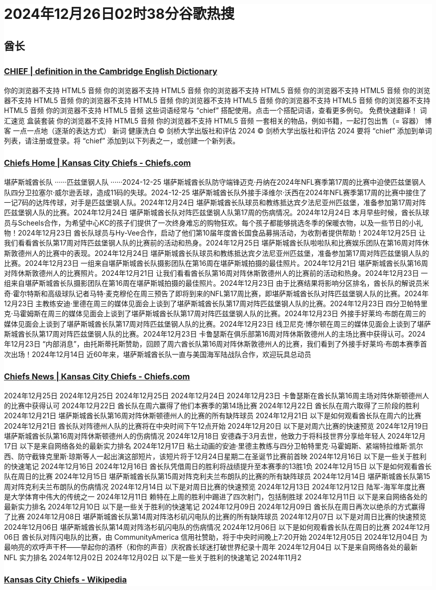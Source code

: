 # 2024年12月26日02时38分谷歌热搜

## 酋长

### [CHIEF | definition in the Cambridge English Dictionary](https://dictionary.cambridge.org/us/dictionary/english/chief)

你的浏览器不支持 HTML5 音频 你的浏览器不支持 HTML5 音频 你的浏览器不支持 HTML5 音频 你的浏览器不支持 HTML5 音频 你的浏览器不支持 HTML5 音频 你的浏览器不支持 HTML5 音频 你的浏览器不支持 HTML5 音频 你的浏览器不支持 HTML5 音频 你的浏览器不支持 HTML5 音频 你的浏览器不支持 HTML5 音频 这些词语经常与 “chief” 搭配使用。点击一个搭配词语，查看更多例句。 免费快速翻译！ 词汇速览 盒装套装 你的浏览器不支持 HTML5 音频 你的浏览器不支持 HTML5 音频 一套相关的物品，例如书籍，一起打包出售（= 容器） 博客 一点一点地（逐渐的表达方式） 新词 健康洗白 © 剑桥大学出版社和评估 2024 © 剑桥大学出版社和评估 2024 要将 “chief” 添加到单词列表，请注册或登录。将 “chief” 添加到以下列表之一，或创建一个新列表。

### [Chiefs Home | Kansas City Chiefs - Chiefs.com](https://www.chiefs.com/)

堪萨斯城酋长队 ······匹兹堡钢人队 ······2024-12-25 堪萨斯城酋长队防守端锋迈克·丹纳在2024年NFL赛季第17周的比赛中迫使匹兹堡钢人队四分卫拉塞尔·威尔逊丢球，造成11码的失球。2024-12-25 堪萨斯城酋长队外接手泽维尔·沃西在2024年NFL赛季第17周的比赛中接住了一记7码的达阵传球，对手是匹兹堡钢人队。2024年12月24日 堪萨斯城酋长队球员和教练抵达宾夕法尼亚州匹兹堡，准备参加第17周对阵匹兹堡钢人队的比赛。2024年12月24日 堪萨斯城酋长队对阵匹兹堡钢人队第17周的伤病情况。2024年12月24日 本月早些时候，酋长队球员与Scheels合作，为希望中心KC的孩子们提供了一次终身难忘的购物狂欢。每个孩子都能够挑选冬季的保暖衣物，以及一些节日的小礼物！2024年12月23日 酋长队球员与Hy-Vee合作，启动了他们第10届年度酋长国食品募捐活动，为收割者提供帮助！2024年12月25日 让我们看看酋长队第17周对阵匹兹堡钢人队的比赛前的活动和热身。2024年12月25日 堪萨斯城酋长队啦啦队和比赛娱乐团队在第16周对阵休斯敦德州人的比赛中的表现。2024年12月24日 堪萨斯城酋长队球员和教练抵达宾夕法尼亚州匹兹堡，准备参加第17周对阵匹兹堡钢人队的比赛。2024年12月23日 一组来自堪萨斯城酋长队摄影团队在第16周在堪萨斯城拍摄的最佳照片。2024年12月21日 堪萨斯城酋长队第16周对阵休斯敦德州人的比赛照片。2024年12月21日 让我们看看酋长队第16周对阵休斯敦德州人的比赛前的活动和热身。2024年12月23日 一组来自堪萨斯城酋长队摄影团队在第16周在堪萨斯城拍摄的最佳照片。2024年12月23日 由于比赛结果将影响分区排名，酋长队的解说员米奇·霍尔特斯和高级球队记者马特·麦克穆伦在周三预告了即将到来的NFL第17周比赛，即堪萨斯城酋长队对阵匹兹堡钢人队的比赛。2024年12月23日 主教练安迪·里德在周三的媒体见面会上谈到了堪萨斯城酋长队第17周对阵匹兹堡钢人队的比赛。2024年12月23日 四分卫帕特里克·马霍姆斯在周三的媒体见面会上谈到了堪萨斯城酋长队第17周对阵匹兹堡钢人队的比赛。2024年12月23日 外接手好莱坞·布朗在周三的媒体见面会上谈到了堪萨斯城酋长队第17周对阵匹兹堡钢人队的比赛。2024年12月23日 线卫尼克·博尔顿在周三的媒体见面会上谈到了堪萨斯城酋长队第17周对阵匹兹堡钢人队的比赛。2024年12月23日 卡鲁瑟斯在俱乐部第16周对阵休斯敦德州人的主场比赛中获得认可。2024年12月23日 “内部消息”，由托斯蒂托斯赞助，回顾了周六酋长队第16周对阵休斯敦德州人的比赛，我们看到了外接手好莱坞·布朗本赛季首次出场！2024年12月14日 近60年来，堪萨斯城酋长队一直与美国海军陆战队合作，欢迎玩具总动员

### [Chiefs News | Kansas City Chiefs - Chiefs.com](https://www.chiefs.com/news/)

2024年12月25日 2024年12月25日 2024年12月25日 2024年12月24日 2024年12月23日 卡鲁瑟斯在酋长队第16周主场对阵休斯顿德州人的比赛中获得认可 2024年12月22日 酋长队在周六赢得了他们本赛季的第14场比赛 2024年12月22日 酋长队在周六取得了三阶段的胜利 2024年12月21日 堪萨斯城酋长队第16周对阵休斯顿德州人的比赛的所有缺阵球员 2024年12月21日 以下是如何观看酋长队在周六的比赛 2024年12月21日 酋长队对阵德州人队的比赛将在中央时间下午12点开始 2024年12月20日 以下是对周六比赛的快速预览 2024年12月19日 堪萨斯城酋长队第16周对阵休斯顿德州人的伤病情况 2024年12月18日 安德森于3月去世，他致力于将科技世界分享给年轻人 2024年12月17日 以下是来自网络各处的最新实力排名 2024年12月17日 粘土动画的安迪·里德主教练与四分卫帕特里克·马霍姆斯、紧端特拉维斯·凯尔西、防守截锋克里斯·琼斯等人一起出演这部短片，该短片将于12月24日星期二在圣诞节比赛前首映 2024年12月16日 以下是一些关于胜利的快速笔记 2024年12月16日 2024年12月16日 酋长队凭借周日的胜利将战绩提升至本赛季的13胜1负 2024年12月15日 以下是如何观看酋长队在周日的比赛 2024年12月15日 堪萨斯城酋长队第15周对阵克利夫兰布朗队的比赛的所有缺阵球员 2024年12月14日 堪萨斯城酋长队第15周对阵克利夫兰布朗队的伤病情况 2024年12月14日 以下是对周日比赛的快速预览 2024年12月13日 2024年12月12日 陆军-海军年度比赛是大学体育中伟大的传统之一 2024年12月11日 赖特在上周的胜利中踢进了四次射门，包括制胜球 2024年12月11日 以下是来自网络各处的最新实力排名 2024年12月10日 以下是一些关于胜利的快速笔记 2024年12月09日 2024年12月09日 酋长队在周日再次以绝杀的方式赢得了比赛 2024年12月08日 堪萨斯城酋长队第14周对阵洛杉矶闪电队的比赛的所有缺阵球员 2024年12月07日 以下是对周日比赛的快速预览 2024年12月06日 堪萨斯城酋长队第14周对阵洛杉矶闪电队的伤病情况 2024年12月06日 以下是如何观看酋长队在周日的比赛 2024年12月06日 酋长队对阵闪电队的比赛，由 CommunityAmerica 信用社赞助，将于中央时间晚上7:20开始 2024年12月05日 2024年12月04日 为最响亮的欢呼声干杯——举起你的酒杯（和你的声音）庆祝酋长球迷打破世界纪录十周年 2024年12月04日 以下是来自网络各处的最新 NFL 实力排名 2024年12月02日 2024年12月02日 以下是一些关于胜利的快速笔记 2024年11月2

### [Kansas City Chiefs - Wikipedia](https://en.wikipedia.org/wiki/Kansas_City_Chiefs)
